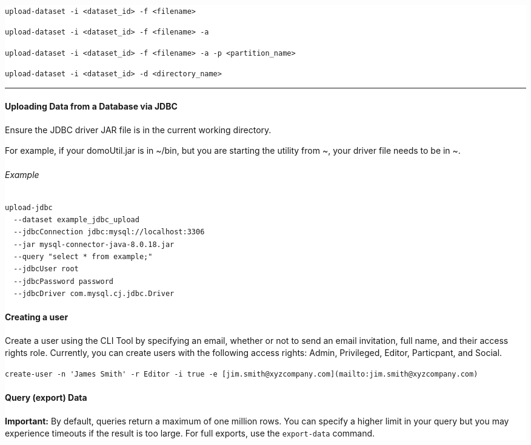 
`upload-dataset -i <dataset_id> -f <filename>`


`upload-dataset -i <dataset_id> -f <filename> -a`


`upload-dataset -i <dataset_id> -f <filename> -a -p <partition_name>`


`upload-dataset -i <dataset_id> -d <directory_name>`




---


#### Uploading Data from a Database via JDBC


Ensure the JDBC driver JAR file is in the current working directory.


For example, if your domoUtil.jar is in ~/bin, but you are starting the utility from ~, your driver file needs to be in ~.


###### Example



```
upload-jdbc
  --dataset example_jdbc_upload
  --jdbcConnection jdbc:mysql://localhost:3306
  --jar mysql-connector-java-8.0.18.jar
  --query "select * from example;"
  --jdbcUser root
  --jdbcPassword password
  --jdbcDriver com.mysql.cj.jdbc.Driver

```

#### Creating a user


Create a user using the CLI Tool by specifying an email, whether or not to send an email invitation, full name, and their access rights role. Currently, you can create users with the following access rights: Admin, Privileged, Editor, Particpant, and Social.


`create-user -n 'James Smith' -r Editor -i true -e [jim.smith@xyzcompany.com](mailto:jim.smith@xyzcompany.com)`


#### Query (export) Data




 

**Important:** By default, queries return a maximum of one million rows. You can specify a higher limit in your query but you may experience timeouts if the result is too large. For full exports, use the `export-data` command. 

